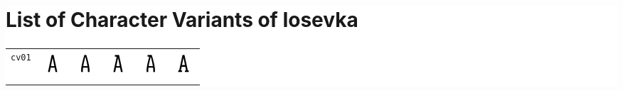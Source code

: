 # List of Character Variants of Iosevka




<table>
<tr>
<td rowspan="2"><code>cv01</code></td>
<td><img src="../images/character-variant-cv01-1.png" width="32"/></td>
<td><img src="../images/character-variant-cv01-2.png" width="32"/></td>
<td><img src="../images/character-variant-cv01-3.png" width="32"/></td>
<td><img src="../images/character-variant-cv01-4.png" width="32"/></td>
<td><img src="../images/character-variant-cv01-5.png" width="32"/></td>